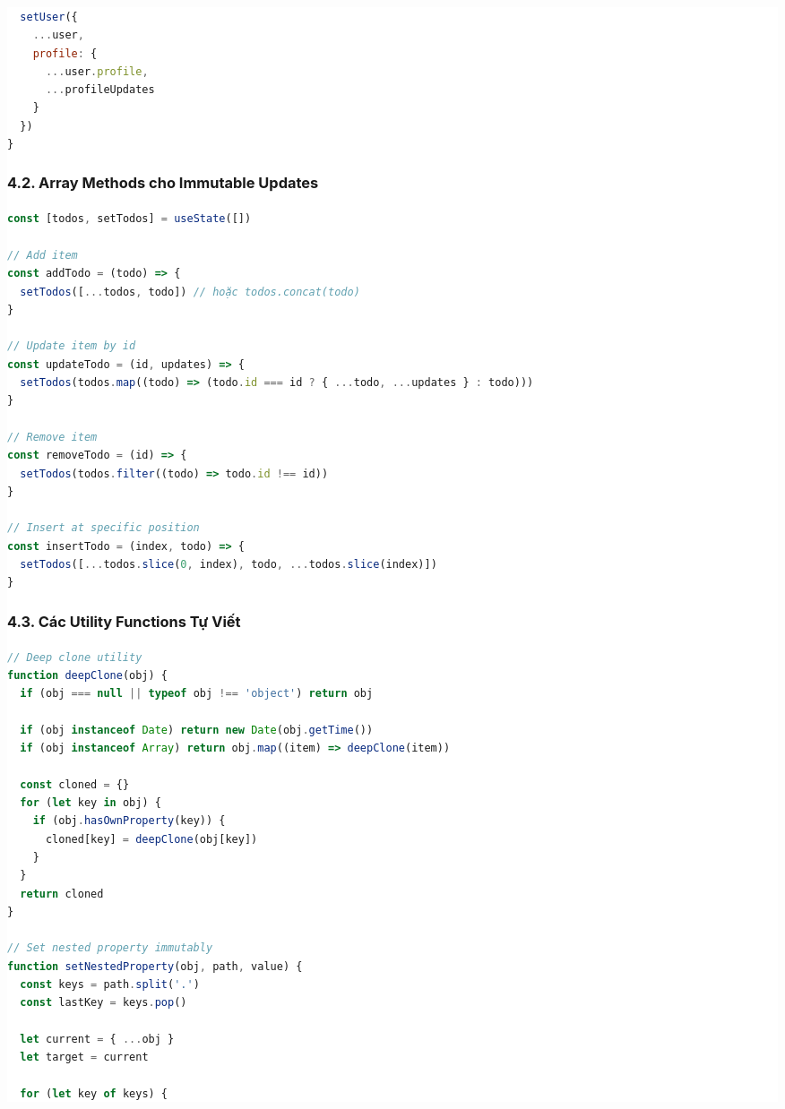 ```javascript
  setUser({
    ...user,
    profile: {
      ...user.profile,
      ...profileUpdates
    }
  })
}
```

### 4.2. Array Methods cho Immutable Updates

```javascript
const [todos, setTodos] = useState([])

// Add item
const addTodo = (todo) => {
  setTodos([...todos, todo]) // hoặc todos.concat(todo)
}

// Update item by id
const updateTodo = (id, updates) => {
  setTodos(todos.map((todo) => (todo.id === id ? { ...todo, ...updates } : todo)))
}

// Remove item
const removeTodo = (id) => {
  setTodos(todos.filter((todo) => todo.id !== id))
}

// Insert at specific position
const insertTodo = (index, todo) => {
  setTodos([...todos.slice(0, index), todo, ...todos.slice(index)])
}
```

### 4.3. Các Utility Functions Tự Viết

```javascript
// Deep clone utility
function deepClone(obj) {
  if (obj === null || typeof obj !== 'object') return obj

  if (obj instanceof Date) return new Date(obj.getTime())
  if (obj instanceof Array) return obj.map((item) => deepClone(item))

  const cloned = {}
  for (let key in obj) {
    if (obj.hasOwnProperty(key)) {
      cloned[key] = deepClone(obj[key])
    }
  }
  return cloned
}

// Set nested property immutably
function setNestedProperty(obj, path, value) {
  const keys = path.split('.')
  const lastKey = keys.pop()

  let current = { ...obj }
  let target = current

  for (let key of keys) {
```
